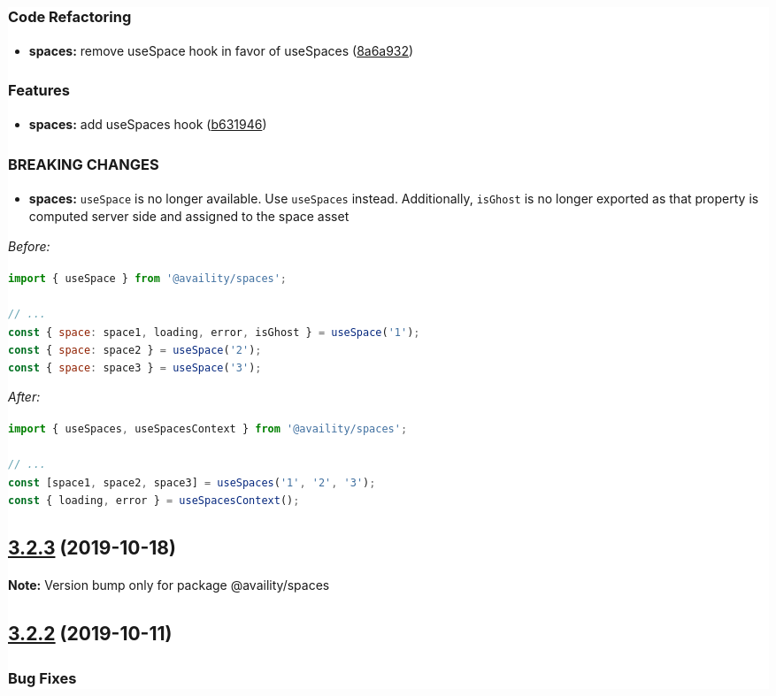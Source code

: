 
### Code Refactoring

* **spaces:** remove useSpace hook in favor of useSpaces ([8a6a932](https://github.com/Availity/availity-react/commit/8a6a932))


### Features

* **spaces:** add useSpaces hook ([b631946](https://github.com/Availity/availity-react/commit/b631946))


### BREAKING CHANGES

* **spaces:** `useSpace` is no longer available. Use `useSpaces`
instead. Additionally, `isGhost` is no longer exported as that property is computed server side and assigned to the space asset

*Before:*
```js
import { useSpace } from '@availity/spaces';

// ...
const { space: space1, loading, error, isGhost } = useSpace('1');
const { space: space2 } = useSpace('2');
const { space: space3 } = useSpace('3');
```

*After:*
```js
import { useSpaces, useSpacesContext } from '@availity/spaces';

// ...
const [space1, space2, space3] = useSpaces('1', '2', '3');
const { loading, error } = useSpacesContext();
```





## [3.2.3](https://github.com/Availity/availity-react/compare/@availity/spaces@3.2.2...@availity/spaces@3.2.3) (2019-10-18)

**Note:** Version bump only for package @availity/spaces





## [3.2.2](https://github.com/Availity/availity-react/compare/@availity/spaces@3.2.1...@availity/spaces@3.2.2) (2019-10-11)


### Bug Fixes
